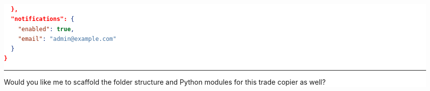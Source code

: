 ```json
  },
  "notifications": {
    "enabled": true,
    "email": "admin@example.com"
  }
}
```

---

Would you like me to scaffold the folder structure and Python modules for this trade copier as well?
